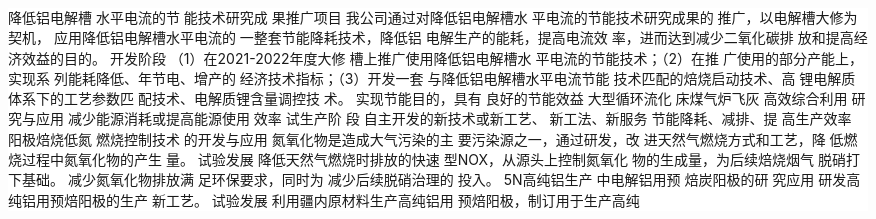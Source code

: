 降低铝电解槽
水平电流的节
能技术研究成
果推广项目
我公司通过对降低铝电解槽水
平电流的节能技术研究成果的
推广，以电解槽大修为契机，
应用降低铝电解槽水平电流的
一整套节能降耗技术，降低铝
电解生产的能耗，提高电流效
率，进而达到减少二氧化碳排
放和提高经济效益的目的。
开发阶段
（1）在2021-2022年度大修
槽上推广使用降低铝电解槽水
平电流的节能技术；（2）在推
广使用的部分产能上，实现系
列能耗降低、年节电、增产的
经济技术指标；（3）开发一套
与降低铝电解槽水平电流节能
技术匹配的焙烧启动技术、高
锂电解质体系下的工艺参数匹
配技术、电解质锂含量调控技
术。
实现节能目的，具有
良好的节能效益
大型循环流化
床煤气炉飞灰
高效综合利用
研究与应用
减少能源消耗或提高能源使用
效率
试生产阶
段
自主开发的新技术或新工艺、
新工法、新服务
节能降耗、减排、提
高生产效率
阳极焙烧低氮
燃烧控制技术
的开发与应用
氮氧化物是造成大气污染的主
要污染源之一，通过研发，改
进天然气燃烧方式和工艺，降
低燃烧过程中氮氧化物的产生
量。
试验发展
降低天然气燃烧时排放的快速
型NOX，从源头上控制氮氧化
物的生成量，为后续焙烧烟气
脱硝打下基础。
减少氮氧化物排放满
足环保要求，同时为
减少后续脱硝治理的
投入。
5N高纯铝生产
中电解铝用预
焙炭阳极的研
究应用
研发高纯铝用预焙阳极的生产
新工艺。
试验发展
利用疆内原材料生产高纯铝用
预焙阳极，制订用于生产高纯